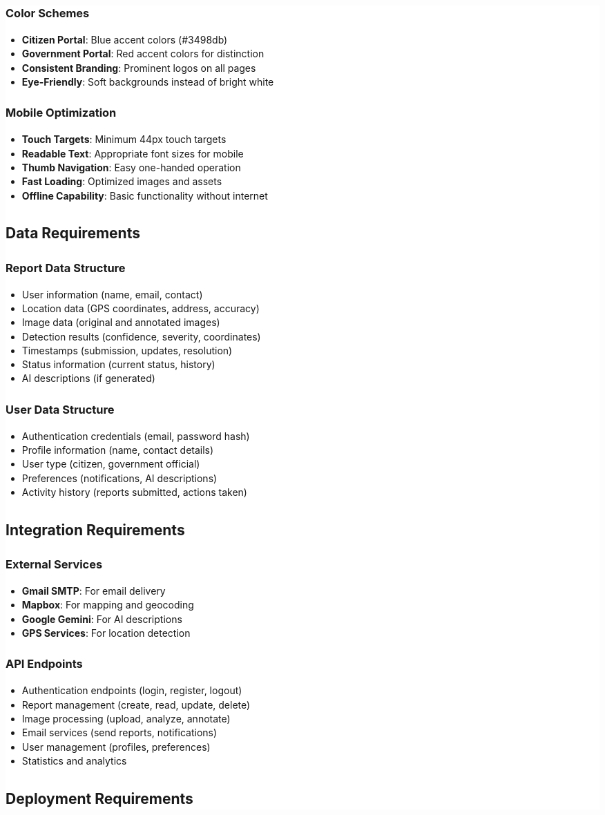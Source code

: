 ### Color Schemes
- **Citizen Portal**: Blue accent colors (#3498db)
- **Government Portal**: Red accent colors for distinction
- **Consistent Branding**: Prominent logos on all pages
- **Eye-Friendly**: Soft backgrounds instead of bright white

### Mobile Optimization
- **Touch Targets**: Minimum 44px touch targets
- **Readable Text**: Appropriate font sizes for mobile
- **Thumb Navigation**: Easy one-handed operation
- **Fast Loading**: Optimized images and assets
- **Offline Capability**: Basic functionality without internet

## Data Requirements

### Report Data Structure
- User information (name, email, contact)
- Location data (GPS coordinates, address, accuracy)
- Image data (original and annotated images)
- Detection results (confidence, severity, coordinates)
- Timestamps (submission, updates, resolution)
- Status information (current status, history)
- AI descriptions (if generated)

### User Data Structure
- Authentication credentials (email, password hash)
- Profile information (name, contact details)
- User type (citizen, government official)
- Preferences (notifications, AI descriptions)
- Activity history (reports submitted, actions taken)

## Integration Requirements

### External Services
- **Gmail SMTP**: For email delivery
- **Mapbox**: For mapping and geocoding
- **Google Gemini**: For AI descriptions
- **GPS Services**: For location detection

### API Endpoints
- Authentication endpoints (login, register, logout)
- Report management (create, read, update, delete)
- Image processing (upload, analyze, annotate)
- Email services (send reports, notifications)
- User management (profiles, preferences)
- Statistics and analytics

## Deployment Requirements

